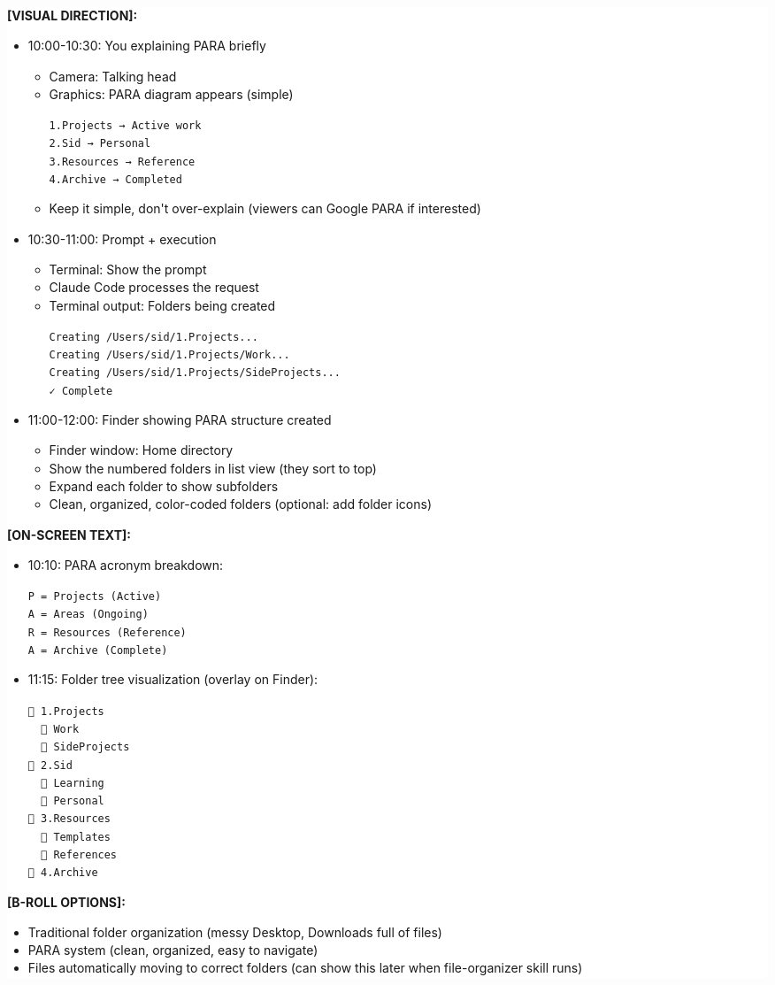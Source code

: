 **[VISUAL DIRECTION]:**
- 10:00-10:30: You explaining PARA briefly
  - Camera: Talking head
  - Graphics: PARA diagram appears (simple)
    ```
    1.Projects → Active work
    2.Sid → Personal
    3.Resources → Reference
    4.Archive → Completed
    ```
  - Keep it simple, don't over-explain (viewers can Google PARA if interested)

- 10:30-11:00: Prompt + execution
  - Terminal: Show the prompt
  - Claude Code processes the request
  - Terminal output: Folders being created
    ```
    Creating /Users/sid/1.Projects...
    Creating /Users/sid/1.Projects/Work...
    Creating /Users/sid/1.Projects/SideProjects...
    ✓ Complete
    ```

- 11:00-12:00: Finder showing PARA structure created
  - Finder window: Home directory
  - Show the numbered folders in list view (they sort to top)
  - Expand each folder to show subfolders
  - Clean, organized, color-coded folders (optional: add folder icons)

**[ON-SCREEN TEXT]:**
- 10:10: PARA acronym breakdown:
  ```
  P = Projects (Active)
  A = Areas (Ongoing)
  R = Resources (Reference)
  A = Archive (Complete)
  ```
- 11:15: Folder tree visualization (overlay on Finder):
  ```
  📁 1.Projects
    📁 Work
    📁 SideProjects
  📁 2.Sid
    📁 Learning
    📁 Personal
  📁 3.Resources
    📁 Templates
    📁 References
  📁 4.Archive
  ```

**[B-ROLL OPTIONS]:**
- Traditional folder organization (messy Desktop, Downloads full of files)
- PARA system (clean, organized, easy to navigate)
- Files automatically moving to correct folders (can show this later when file-organizer skill runs)
